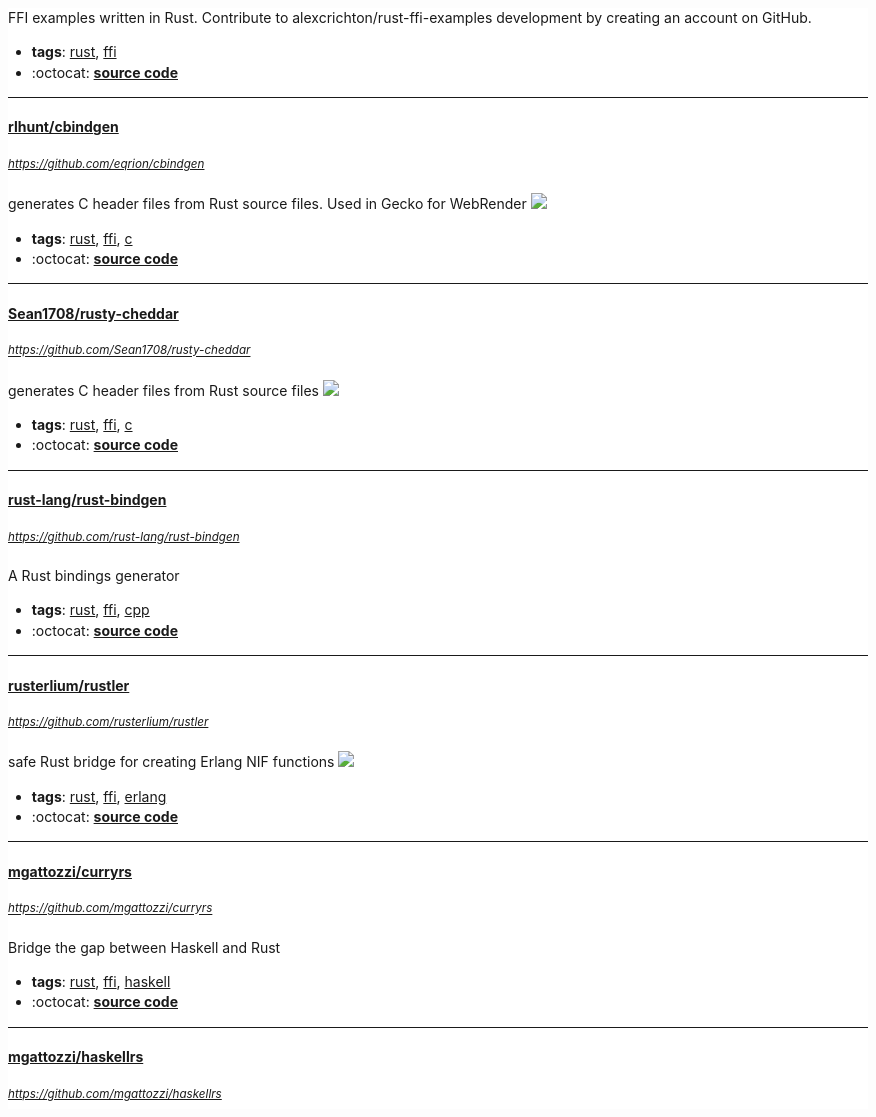 FFI examples written in Rust. Contribute to alexcrichton/rust-ffi-examples development by creating an account on GitHub.
* **tags**: [rust](../tagged/rust.md), [ffi](../tagged/ffi.md)
* :octocat: **[source code](https://github.com/alexcrichton/rust-ffi-examples)**
---
#### [rlhunt/cbindgen](https://github.com/eqrion/cbindgen)
_<sup>https://github.com/eqrion/cbindgen</sup>_

generates C header files from Rust source files. Used in Gecko for WebRender [<img src="https://api.travis-ci.org/eqrion/cbindgen.svg?branch=master">](https://travis-ci.org/eqrion/cbindgen)
* **tags**: [rust](../tagged/rust.md), [ffi](../tagged/ffi.md), [c](../tagged/c.md)
* :octocat: **[source code](https://github.com/eqrion/cbindgen)**
---
#### [Sean1708/rusty-cheddar](https://github.com/Sean1708/rusty-cheddar)
_<sup>https://github.com/Sean1708/rusty-cheddar</sup>_

generates C header files from Rust source files [<img src="https://api.travis-ci.org/Sean1708/rusty-cheddar.svg?branch=master">](https://travis-ci.org/Sean1708/rusty-cheddar)
* **tags**: [rust](../tagged/rust.md), [ffi](../tagged/ffi.md), [c](../tagged/c.md)
* :octocat: **[source code](https://github.com/Sean1708/rusty-cheddar)**
---
#### [rust-lang/rust-bindgen](https://github.com/rust-lang/rust-bindgen)
_<sup>https://github.com/rust-lang/rust-bindgen</sup>_

A Rust bindings generator
* **tags**: [rust](../tagged/rust.md), [ffi](../tagged/ffi.md), [cpp](../tagged/cpp.md)
* :octocat: **[source code](https://github.com/rust-lang/rust-bindgen)**
---
#### [rusterlium/rustler](https://github.com/rusterlium/rustler)
_<sup>https://github.com/rusterlium/rustler</sup>_

safe Rust bridge for creating Erlang NIF functions [<img src="https://api.travis-ci.org/rusterlium/rustler.svg?branch=master">](https://travis-ci.org/rusterlium/rustler)
* **tags**: [rust](../tagged/rust.md), [ffi](../tagged/ffi.md), [erlang](../tagged/erlang.md)
* :octocat: **[source code](https://github.com/rusterlium/rustler)**
---
#### [mgattozzi/curryrs](https://github.com/mgattozzi/curryrs)
_<sup>https://github.com/mgattozzi/curryrs</sup>_

Bridge the gap between Haskell and Rust
* **tags**: [rust](../tagged/rust.md), [ffi](../tagged/ffi.md), [haskell](../tagged/haskell.md)
* :octocat: **[source code](https://github.com/mgattozzi/curryrs)**
---
#### [mgattozzi/haskellrs](https://github.com/mgattozzi/haskellrs)
_<sup>https://github.com/mgattozzi/haskellrs</sup>_
